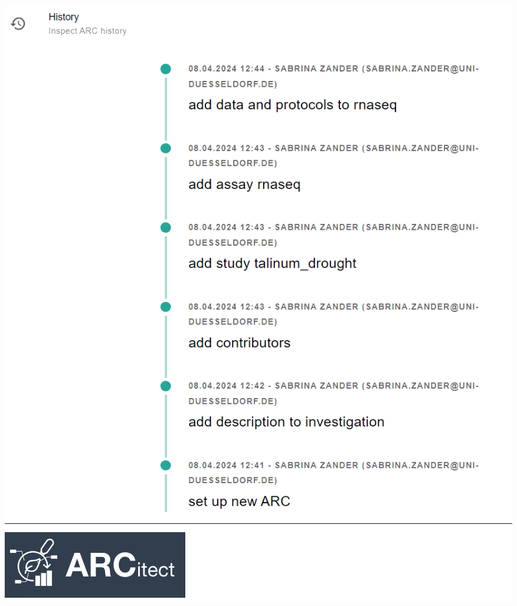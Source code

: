 
![bg right:55% w:500](./../../../img/ARCitect-History_panel.png)


---


<img class="arcitectLogo" src="./start-here/arcitectLogo.png"/>
